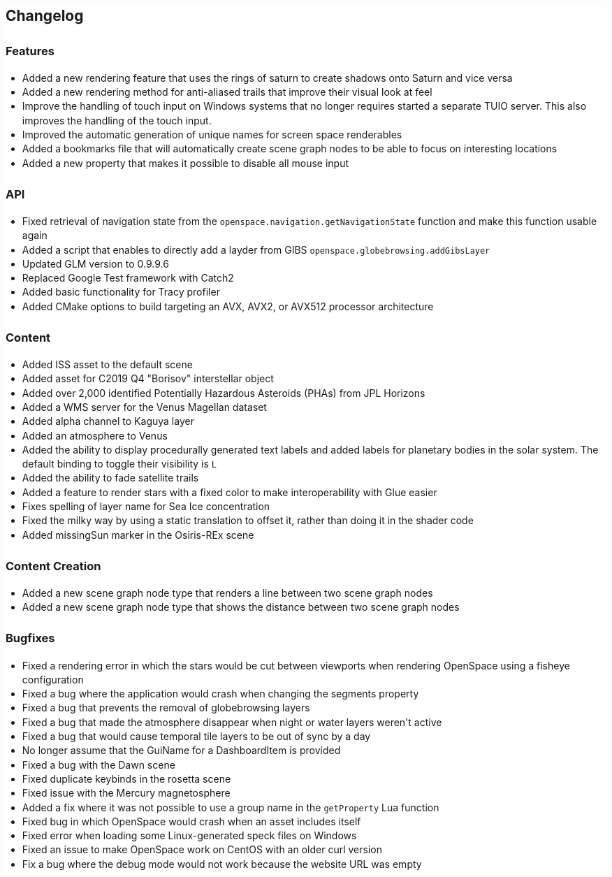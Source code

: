## Changelog
### Features
 - Added a new rendering feature that uses the rings of saturn to create shadows onto Saturn and vice versa
 - Added a new rendering method for anti-aliased trails that improve their visual look at feel
 - Improve the handling of touch input on Windows systems that no longer requires started a separate TUIO server.  This also improves the handling of the touch input.
 - Improved the automatic generation of unique names for screen space renderables
 - Added a bookmarks file that will automatically create scene graph nodes to be able to focus on interesting locations
 - Added a new property that makes it possible to disable all mouse input
 
### API
 - Fixed retrieval of navigation state from the `openspace.navigation.getNavigationState` function and make this function usable again
 - Added a script that enables to directly add a layder from GIBS `openspace.globebrowsing.addGibsLayer`
 - Updated GLM version to 0.9.9.6
 - Replaced Google Test framework with Catch2
 - Added basic functionality for Tracy profiler
 - Added CMake options to build targeting an AVX, AVX2, or AVX512 processor architecture

### Content
 - Added ISS asset to the default scene
 - Added asset for C2019 Q4 "Borisov" interstellar object
 - Added over 2,000 identified Potentially Hazardous Asteroids (PHAs) from JPL Horizons
 - Added a WMS server for the Venus Magellan dataset
 - Added alpha channel to Kaguya layer
 - Added an atmosphere to Venus
 - Added the ability to display procedurally generated text labels and added labels for planetary bodies in the solar system.  The default binding to toggle their visibility is `L`
 - Added the ability to fade satellite trails
 - Added a feature to render stars with a fixed color to make interoperability with Glue easier 
 - Fixes spelling of layer name for Sea Ice concentration
 - Fixed the milky way by using a static translation to offset it, rather than doing it in the shader code
 - Added missingSun marker in the Osiris-REx scene

### Content Creation
 - Added a new scene graph node type that renders a line between two scene graph nodes
 - Added a new scene graph node type that shows the distance between two scene graph nodes

### Bugfixes
 - Fixed a rendering error in which the stars would be cut between viewports when rendering OpenSpace using a fisheye configuration
 - Fixed a bug where the application would crash when changing the segments property
 - Fixed a bug that prevents the removal of globebrowsing layers
 - Fixed a bug that made the atmosphere disappear when night or water layers weren't active
 - Fixed a bug that would cause temporal tile layers to be out of sync by a day
 - No longer assume that the GuiName for a DashboardItem is provided
 - Fixed a bug with the Dawn scene
 - Fixed duplicate keybinds in the rosetta scene
 - Fixed issue with the Mercury magnetosphere 
 - Added a fix where it was not possible to use a group name in the `getProperty` Lua function
 - Fixed bug in which OpenSpace would crash when an asset includes itself
 - Fixed error when loading some Linux-generated speck files on Windows
 - Fixed an issue to make OpenSpace work on CentOS with an older curl version
 - Fix a bug where the debug mode would not work because the website URL was empty
